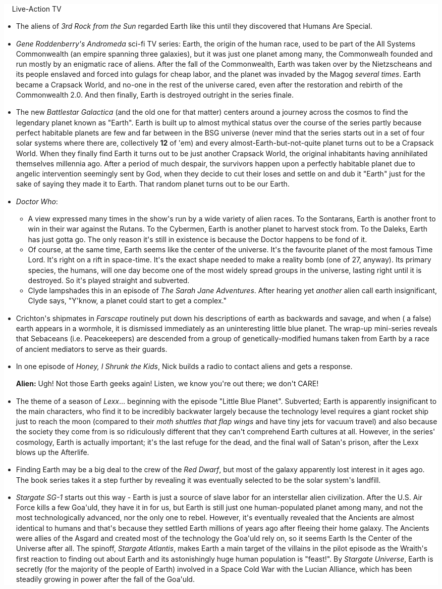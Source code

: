 
    Live-Action TV 

-   The aliens of _3rd Rock from the Sun_ regarded Earth like this until they discovered that Humans Are Special.
-   _Gene Roddenberry's Andromeda_ sci-fi TV series: Earth, the origin of the human race, used to be part of the All Systems Commonwealth (an empire spanning three galaxies), but it was just one planet among many, the Commonwealh founded and run mostly by an enigmatic race of aliens. After the fall of the Commonwealth, Earth was taken over by the Nietzscheans and its people enslaved and forced into gulags for cheap labor, and the planet was invaded by the Magog _several times_. Earth became a Crapsack World, and no-one in the rest of the universe cared, even after the restoration and rebirth of the Commonwealth 2.0. And then finally, Earth is destroyed outright in the series finale.
-   The new _Battlestar Galactica_ (and the old one for that matter) centers around a journey across the cosmos to find the legendary planet known as "Earth". Earth is built up to almost mythical status over the course of the series partly because perfect habitable planets are few and far between in the BSG universe (never mind that the series starts out in a set of four solar systems where there are, collectively **12** of 'em) and every almost-Earth-but-not-quite planet turns out to be a Crapsack World. When they finally find Earth it turns out to be just another Crapsack World, the original inhabitants having annihilated themselves millennia ago. After a period of much despair, the survivors happen upon a perfectly habitable planet due to angelic intervention seemingly sent by God, when they decide to cut their loses and settle on and dub it "Earth" just for the sake of saying they made it to Earth. That random planet turns out to be our Earth.
-   _Doctor Who_:
    -   A view expressed many times in the show's run by a wide variety of alien races. To the Sontarans, Earth is another front to win in their war against the Rutans. To the Cybermen, Earth is another planet to harvest stock from. To the Daleks, Earth has just gotta go. The only reason it's still in existence is because the Doctor happens to be fond of it.
    -   Of course, at the same time, Earth seems like the center of the universe. It's the favourite planet of the most famous Time Lord. It's right on a rift in space-time. It's the exact shape needed to make a reality bomb (one of 27, anyway). Its primary species, the humans, will one day become one of the most widely spread groups in the universe, lasting right until it is destroyed. So it's played straight and subverted.
    -   Clyde lampshades this in an episode of _The Sarah Jane Adventures_. After hearing yet _another_ alien call earth insignificant, Clyde says, "Y'know, a planet could start to get a complex."
-   Crichton's shipmates in _Farscape_ routinely put down his descriptions of earth as backwards and savage, and when ( a false) earth appears in a wormhole, it is dismissed immediately as an uninteresting little blue planet. The wrap-up mini-series reveals that Sebaceans (i.e. Peacekeepers) are descended from a group of genetically-modified humans taken from Earth by a race of ancient mediators to serve as their guards.
-   In one episode of _Honey, I Shrunk the Kids_, Nick builds a radio to contact aliens and gets a response.
    
    **Alien:** Ugh! Not those Earth geeks again! Listen, we know you're out there; we don't CARE!
    
-   The theme of a season of _Lexx_... beginning with the episode "Little Blue Planet". Subverted; Earth is apparently insignificant to the main characters, who find it to be incredibly backwater largely because the technology level requires a giant rocket ship just to reach the moon (compared to their _moth shuttles that flap wings_ and have tiny jets for vacuum travel) and also because the society they come from is so ridiculously different that they can't comprehend Earth cultures at all. However, in the series' cosmology, Earth is actually important; it's the last refuge for the dead, and the final wall of Satan's prison, after the Lexx blows up the Afterlife.
-   Finding Earth may be a big deal to the crew of the _Red Dwarf_, but most of the galaxy apparently lost interest in it ages ago. The book series takes it a step further by revealing it was eventually selected to be the solar system's landfill.
-   _Stargate SG-1_ starts out this way - Earth is just a source of slave labor for an interstellar alien civilization. After the U.S. Air Force kills a few Goa'uld, they have it in for us, but Earth is still just one human-populated planet among many, and not the most technologically advanced, nor the only one to rebel. However, it's eventually revealed that the Ancients are almost identical to humans and that's because they settled Earth millions of years ago after fleeing their home galaxy. The Ancients were allies of the Asgard and created most of the technology the Goa'uld rely on, so it seems Earth Is the Center of the Universe after all. The spinoff, _Stargate Atlantis_, makes Earth a main target of the villains in the pilot episode as the Wraith's first reaction to finding out about Earth and its astonishingly huge human population is "feast!". By _Stargate Universe_, Earth is secretly (for the majority of the people of Earth) involved in a Space Cold War with the Lucian Alliance, which has been steadily growing in power after the fall of the Goa'uld.